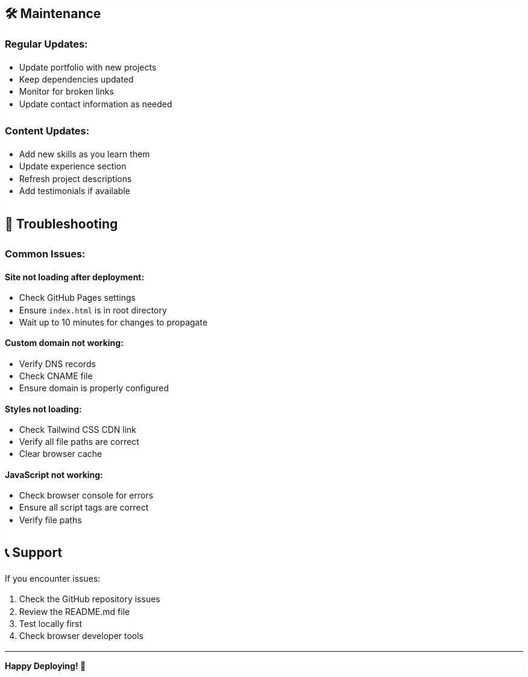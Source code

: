 ## 🛠 Maintenance

### Regular Updates:
- Update portfolio with new projects
- Keep dependencies updated
- Monitor for broken links
- Update contact information as needed

### Content Updates:
- Add new skills as you learn them
- Update experience section
- Refresh project descriptions
- Add testimonials if available

## 🚨 Troubleshooting

### Common Issues:

**Site not loading after deployment:**
- Check GitHub Pages settings
- Ensure `index.html` is in root directory
- Wait up to 10 minutes for changes to propagate

**Custom domain not working:**
- Verify DNS records
- Check CNAME file
- Ensure domain is properly configured

**Styles not loading:**
- Check Tailwind CSS CDN link
- Verify all file paths are correct
- Clear browser cache

**JavaScript not working:**
- Check browser console for errors
- Ensure all script tags are correct
- Verify file paths

## 📞 Support

If you encounter issues:
1. Check the GitHub repository issues
2. Review the README.md file
3. Test locally first
4. Check browser developer tools

---

**Happy Deploying! 🎉**